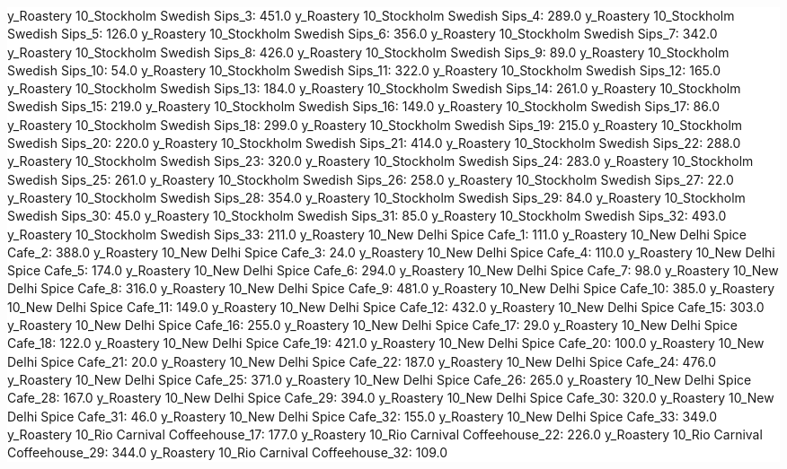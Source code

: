 y_Roastery 10_Stockholm Swedish Sips_3: 451.0
y_Roastery 10_Stockholm Swedish Sips_4: 289.0
y_Roastery 10_Stockholm Swedish Sips_5: 126.0
y_Roastery 10_Stockholm Swedish Sips_6: 356.0
y_Roastery 10_Stockholm Swedish Sips_7: 342.0
y_Roastery 10_Stockholm Swedish Sips_8: 426.0
y_Roastery 10_Stockholm Swedish Sips_9: 89.0
y_Roastery 10_Stockholm Swedish Sips_10: 54.0
y_Roastery 10_Stockholm Swedish Sips_11: 322.0
y_Roastery 10_Stockholm Swedish Sips_12: 165.0
y_Roastery 10_Stockholm Swedish Sips_13: 184.0
y_Roastery 10_Stockholm Swedish Sips_14: 261.0
y_Roastery 10_Stockholm Swedish Sips_15: 219.0
y_Roastery 10_Stockholm Swedish Sips_16: 149.0
y_Roastery 10_Stockholm Swedish Sips_17: 86.0
y_Roastery 10_Stockholm Swedish Sips_18: 299.0
y_Roastery 10_Stockholm Swedish Sips_19: 215.0
y_Roastery 10_Stockholm Swedish Sips_20: 220.0
y_Roastery 10_Stockholm Swedish Sips_21: 414.0
y_Roastery 10_Stockholm Swedish Sips_22: 288.0
y_Roastery 10_Stockholm Swedish Sips_23: 320.0
y_Roastery 10_Stockholm Swedish Sips_24: 283.0
y_Roastery 10_Stockholm Swedish Sips_25: 261.0
y_Roastery 10_Stockholm Swedish Sips_26: 258.0
y_Roastery 10_Stockholm Swedish Sips_27: 22.0
y_Roastery 10_Stockholm Swedish Sips_28: 354.0
y_Roastery 10_Stockholm Swedish Sips_29: 84.0
y_Roastery 10_Stockholm Swedish Sips_30: 45.0
y_Roastery 10_Stockholm Swedish Sips_31: 85.0
y_Roastery 10_Stockholm Swedish Sips_32: 493.0
y_Roastery 10_Stockholm Swedish Sips_33: 211.0
y_Roastery 10_New Delhi Spice Cafe_1: 111.0
y_Roastery 10_New Delhi Spice Cafe_2: 388.0
y_Roastery 10_New Delhi Spice Cafe_3: 24.0
y_Roastery 10_New Delhi Spice Cafe_4: 110.0
y_Roastery 10_New Delhi Spice Cafe_5: 174.0
y_Roastery 10_New Delhi Spice Cafe_6: 294.0
y_Roastery 10_New Delhi Spice Cafe_7: 98.0
y_Roastery 10_New Delhi Spice Cafe_8: 316.0
y_Roastery 10_New Delhi Spice Cafe_9: 481.0
y_Roastery 10_New Delhi Spice Cafe_10: 385.0
y_Roastery 10_New Delhi Spice Cafe_11: 149.0
y_Roastery 10_New Delhi Spice Cafe_12: 432.0
y_Roastery 10_New Delhi Spice Cafe_15: 303.0
y_Roastery 10_New Delhi Spice Cafe_16: 255.0
y_Roastery 10_New Delhi Spice Cafe_17: 29.0
y_Roastery 10_New Delhi Spice Cafe_18: 122.0
y_Roastery 10_New Delhi Spice Cafe_19: 421.0
y_Roastery 10_New Delhi Spice Cafe_20: 100.0
y_Roastery 10_New Delhi Spice Cafe_21: 20.0
y_Roastery 10_New Delhi Spice Cafe_22: 187.0
y_Roastery 10_New Delhi Spice Cafe_24: 476.0
y_Roastery 10_New Delhi Spice Cafe_25: 371.0
y_Roastery 10_New Delhi Spice Cafe_26: 265.0
y_Roastery 10_New Delhi Spice Cafe_28: 167.0
y_Roastery 10_New Delhi Spice Cafe_29: 394.0
y_Roastery 10_New Delhi Spice Cafe_30: 320.0
y_Roastery 10_New Delhi Spice Cafe_31: 46.0
y_Roastery 10_New Delhi Spice Cafe_32: 155.0
y_Roastery 10_New Delhi Spice Cafe_33: 349.0
y_Roastery 10_Rio Carnival Coffeehouse_17: 177.0
y_Roastery 10_Rio Carnival Coffeehouse_22: 226.0
y_Roastery 10_Rio Carnival Coffeehouse_29: 344.0
y_Roastery 10_Rio Carnival Coffeehouse_32: 109.0